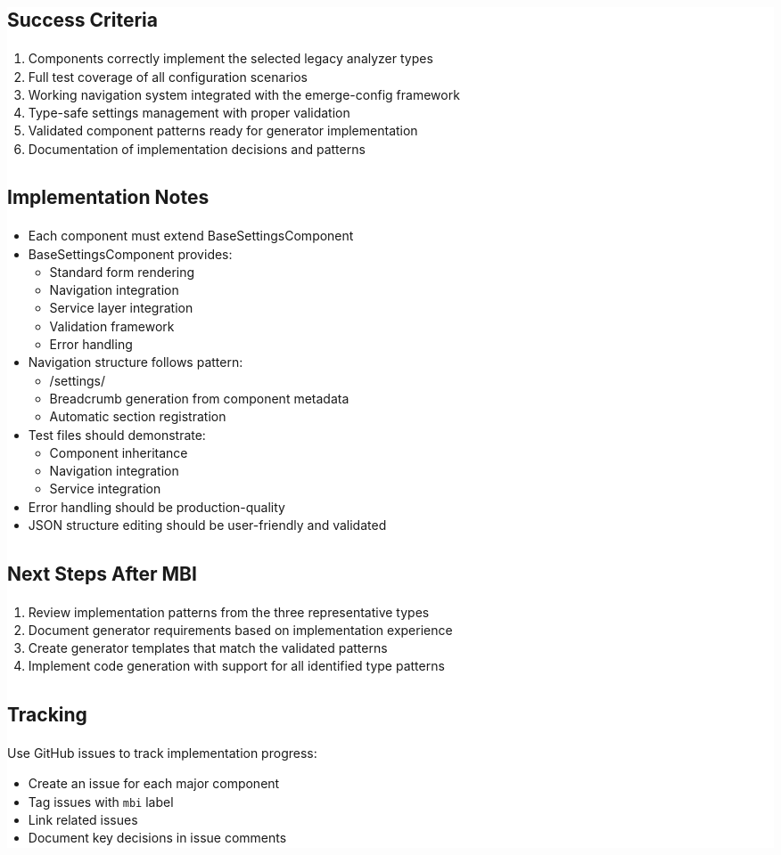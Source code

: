 ## Success Criteria
1. Components correctly implement the selected legacy analyzer types
2. Full test coverage of all configuration scenarios
3. Working navigation system integrated with the emerge-config framework
4. Type-safe settings management with proper validation
5. Validated component patterns ready for generator implementation
6. Documentation of implementation decisions and patterns

## Implementation Notes
- Each component must extend BaseSettingsComponent
- BaseSettingsComponent provides:
  - Standard form rendering
  - Navigation integration
  - Service layer integration
  - Validation framework
  - Error handling
- Navigation structure follows pattern:
  - /settings/<component-name>
  - Breadcrumb generation from component metadata
  - Automatic section registration
- Test files should demonstrate:
  - Component inheritance
  - Navigation integration
  - Service integration
- Error handling should be production-quality
- JSON structure editing should be user-friendly and validated

## Next Steps After MBI
1. Review implementation patterns from the three representative types
2. Document generator requirements based on implementation experience
3. Create generator templates that match the validated patterns
4. Implement code generation with support for all identified type patterns

## Tracking
Use GitHub issues to track implementation progress:
- Create an issue for each major component
- Tag issues with `mbi` label
- Link related issues
- Document key decisions in issue comments

